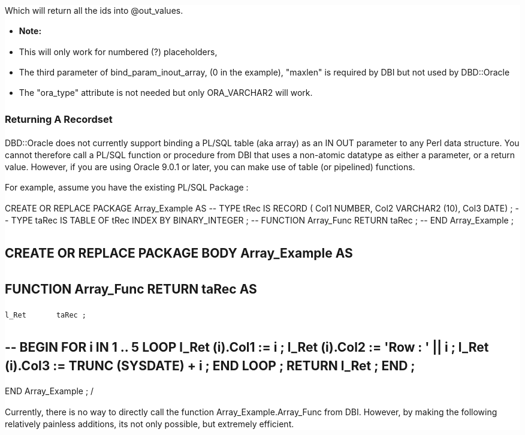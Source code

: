 Which will return all the ids into @out_values.

- __Note:__

- This will only work for numbered (?) placeholders,

- The third parameter of bind_param_inout_array, (0 in the example), "maxlen" is required by DBI but not used by DBD::Oracle

- The "ora_type" attribute is not needed but only ORA_VARCHAR2 will work.

### Returning A Recordset

DBD::Oracle does not currently support binding a PL/SQL table (aka array)
as an IN OUT parameter to any Perl data structure.  You cannot therefore call
a PL/SQL function or procedure from DBI that uses a non-atomic datatype as
either a parameter, or a return value.  However, if you are using Oracle 9.0.1
or later, you can make use of table (or pipelined) functions.

For example, assume you have the existing PL/SQL Package :

  CREATE OR REPLACE PACKAGE Array_Example AS
    --
    TYPE tRec IS RECORD (
        Col1    NUMBER,
        Col2    VARCHAR2 (10),
        Col3    DATE) ;
    --
    TYPE taRec IS TABLE OF tRec INDEX BY BINARY_INTEGER ;
    --
    FUNCTION Array_Func RETURN taRec ;
    --
  END Array_Example ;

  CREATE OR REPLACE PACKAGE BODY Array_Example AS
  --
  FUNCTION Array_Func RETURN taRec AS
  --
    l_Ret       taRec ;
  --
  BEGIN
    FOR i IN 1 .. 5 LOOP
        l_Ret (i).Col1 := i ;
        l_Ret (i).Col2 := 'Row : ' || i ;
        l_Ret (i).Col3 := TRUNC (SYSDATE) + i ;
    END LOOP ;
    RETURN l_Ret ;
  END ;
  --
  END Array_Example ;
  /

Currently, there is no way to directly call the function
Array_Example.Array_Func from DBI.  However, by making the following relatively
painless additions, its not only possible, but extremely efficient.
